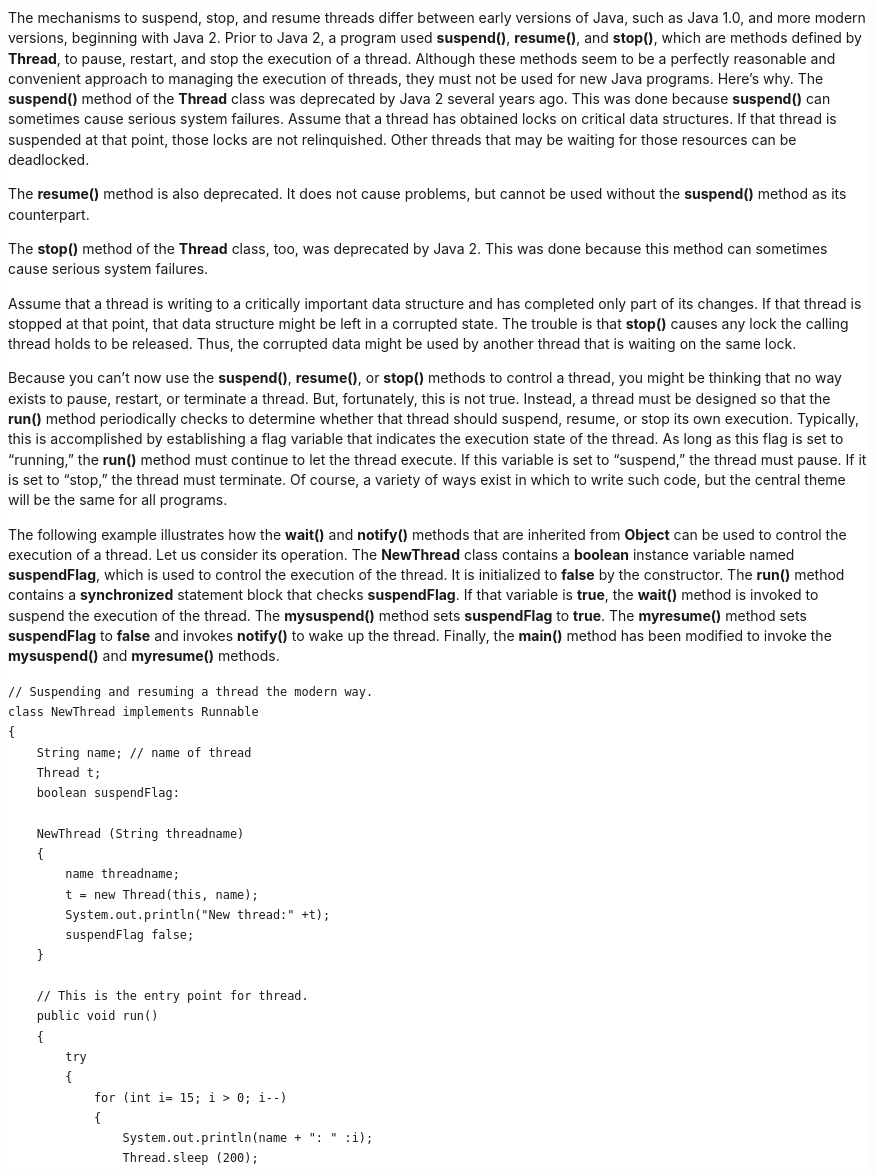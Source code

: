 The mechanisms to suspend, stop, and resume threads differ between early versions of Java, such as Java 1.0, and more modern versions, beginning with Java 2. Prior to Java 2, a program used **suspend()**, **resume()**, and **stop()**, which are methods defined by **Thread**, to pause, restart, and stop the execution of a thread. Although these methods seem to be a perfectly reasonable and convenient approach to managing the execution of threads, they must not be used for new Java programs. Here’s why. The **suspend()** method of the **Thread** class was deprecated by Java 2 several years ago. This was done because **suspend()** can sometimes cause serious system failures. Assume that a thread has obtained locks on critical data structures. If that thread is suspended at that point, those locks are not relinquished. Other threads that may be waiting for those resources can be deadlocked.

The **resume()** method is also deprecated. It does not cause problems, but cannot be used without the **suspend()** method as its counterpart.

The **stop()** method of the **Thread** class, too, was deprecated by Java 2. This was done because this method can sometimes cause serious system failures.  

Assume that a thread is writing to a critically important data structure and has completed only part of its changes. If that thread is stopped at that point, that data structure might be left in a corrupted state. The trouble is that **stop()** causes any lock the calling thread holds to be released. Thus, the corrupted data might be used by another thread that is waiting on the same lock.

Because you can’t now use the **suspend()**, **resume()**, or **stop()** methods to control a thread, you might be thinking that no way exists to pause, restart, or terminate a thread. But, fortunately, this is not true. Instead, a thread must be designed so that the **run()** method periodically checks to determine whether that thread should suspend, resume, or stop its own execution. Typically, this is accomplished by establishing a flag variable that indicates the execution state of the thread. As long as this flag is set to “running,” the **run()** method must continue to let the thread execute. If this variable is set to “suspend,” the thread must pause. If it is set to “stop,” the thread must terminate. Of course, a variety of ways exist in which to write such code, but the central theme will be the same for all programs.

The following example illustrates how the **wait()** and **notify()** methods that are inherited from **Object** can be used to control the execution of a thread. Let us consider its operation. The **NewThread** class contains a **boolean** instance variable named **suspendFlag**, which is used to control the execution of the thread. It is initialized to **false** by the constructor. The **run()** method contains a **synchronized** statement block that checks **suspendFlag**. If that variable is **true**, the **wait()** method is invoked to suspend the execution of the thread. The **mysuspend()** method sets **suspendFlag** to **true**. The **myresume()** method sets **suspendFlag** to **false** and invokes **notify()** to wake up the thread. Finally, the **main()** method has been modified to invoke the **mysuspend()** and **myresume()** methods.

```
// Suspending and resuming a thread the modern way.
class NewThread implements Runnable 
{ 
    String name; // name of thread 
    Thread t;
    boolean suspendFlag:

    NewThread (String threadname) 
    {
        name threadname;
        t = new Thread(this, name);
        System.out.println("New thread:" +t);
        suspendFlag false;
    }
    
    // This is the entry point for thread.
    public void run() 
    {
        try 
        {
            for (int i= 15; i > 0; i--) 
            {
                System.out.println(name + ": " :i);
                Thread.sleep (200); 
```